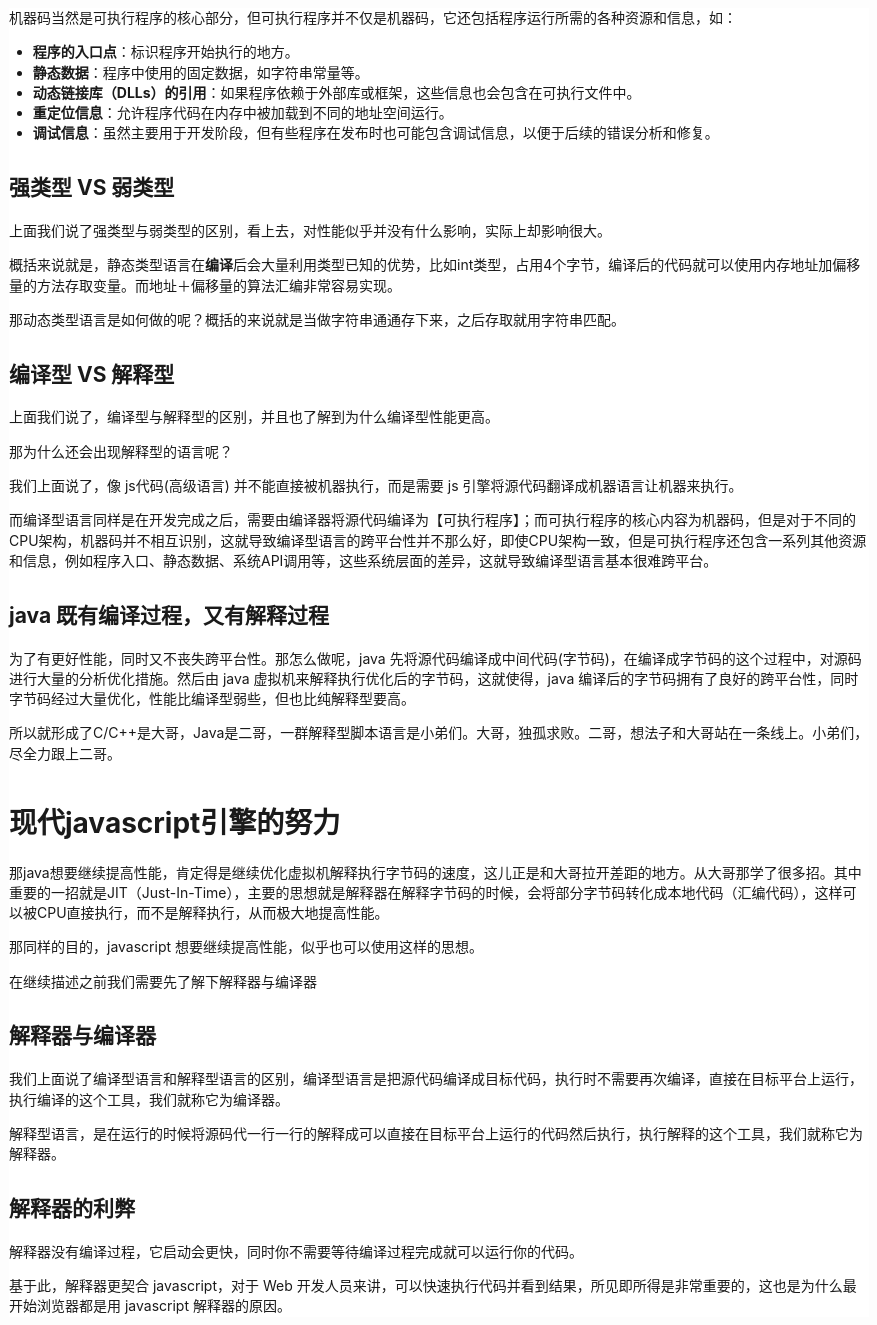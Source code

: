 机器码当然是可执行程序的核心部分，但可执行程序并不仅是机器码，它还包括程序运行所需的各种资源和信息，如：

- **程序的入口点**：标识程序开始执行的地方。
- **静态数据**：程序中使用的固定数据，如字符串常量等。
- **动态链接库（DLLs）的引用**：如果程序依赖于外部库或框架，这些信息也会包含在可执行文件中。
- **重定位信息**：允许程序代码在内存中被加载到不同的地址空间运行。
- **调试信息**：虽然主要用于开发阶段，但有些程序在发布时也可能包含调试信息，以便于后续的错误分析和修复。

## 强类型 VS 弱类型

上面我们说了强类型与弱类型的区别，看上去，对性能似乎并没有什么影响，实际上却影响很大。

概括来说就是，静态类型语言在**编译**后会大量利用类型已知的优势，比如int类型，占用4个字节，编译后的代码就可以使用内存地址加偏移量的方法存取变量。而地址＋偏移量的算法汇编非常容易实现。

那动态类型语言是如何做的呢？概括的来说就是当做字符串通通存下来，之后存取就用字符串匹配。

## 编译型 VS 解释型

上面我们说了，编译型与解释型的区别，并且也了解到为什么编译型性能更高。

那为什么还会出现解释型的语言呢？

我们上面说了，像 js代码(高级语言) 并不能直接被机器执行，而是需要 js 引擎将源代码翻译成机器语言让机器来执行。

而编译型语言同样是在开发完成之后，需要由编译器将源代码编译为【可执行程序】；而可执行程序的核心内容为机器码，但是对于不同的CPU架构，机器码并不相互识别，这就导致编译型语言的跨平台性并不那么好，即使CPU架构一致，但是可执行程序还包含一系列其他资源和信息，例如程序入口、静态数据、系统API调用等，这些系统层面的差异，这就导致编译型语言基本很难跨平台。

## java 既有编译过程，又有解释过程

为了有更好性能，同时又不丧失跨平台性。那怎么做呢，java 先将源代码编译成中间代码(字节码)，在编译成字节码的这个过程中，对源码进行大量的分析优化措施。然后由 java 虚拟机来解释执行优化后的字节码，这就使得，java 编译后的字节码拥有了良好的跨平台性，同时字节码经过大量优化，性能比编译型弱些，但也比纯解释型要高。

所以就形成了C/C++是大哥，Java是二哥，一群解释型脚本语言是小弟们。大哥，独孤求败。二哥，想法子和大哥站在一条线上。小弟们，尽全力跟上二哥。

# 现代javascript引擎的努力

那java想要继续提高性能，肯定得是继续优化虚拟机解释执行字节码的速度，这儿正是和大哥拉开差距的地方。从大哥那学了很多招。其中重要的一招就是JIT（Just-In-Time），主要的思想就是解释器在解释字节码的时候，会将部分字节码转化成本地代码（汇编代码），这样可以被CPU直接执行，而不是解释执行，从而极大地提高性能。

那同样的目的，javascript 想要继续提高性能，似乎也可以使用这样的思想。

在继续描述之前我们需要先了解下解释器与编译器

## 解释器与编译器

我们上面说了编译型语言和解释型语言的区别，编译型语言是把源代码编译成目标代码，执行时不需要再次编译，直接在目标平台上运行，执行编译的这个工具，我们就称它为编译器。

解释型语言，是在运行的时候将源码代一行一行的解释成可以直接在目标平台上运行的代码然后执行，执行解释的这个工具，我们就称它为解释器。

## 解释器的利弊

解释器没有编译过程，它启动会更快，同时你不需要等待编译过程完成就可以运行你的代码。

基于此，解释器更契合 javascript，对于 Web 开发人员来讲，可以快速执行代码并看到结果，所见即所得是非常重要的，这也是为什么最开始浏览器都是用 javascript 解释器的原因。
